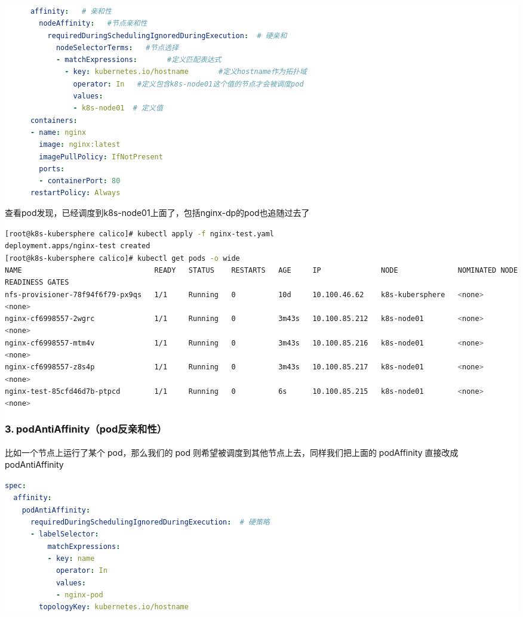 ```yaml
      affinity:   # 亲和性
        nodeAffinity:   #节点亲和性
          requiredDuringSchedulingIgnoredDuringExecution:  # 硬亲和
            nodeSelectorTerms:   #节点选择
            - matchExpressions:       #定义匹配表达式
              - key: kubernetes.io/hostname       #定义hostname作为拓扑域
                operator: In   #定义包含k8s-node01这个值的节点才会被调度pod
                values:
                - k8s-node01  # 定义值
      containers:
      - name: nginx
        image: nginx:latest
        imagePullPolicy: IfNotPresent
        ports:
        - containerPort: 80
      restartPolicy: Always
```
查看pod发现，已经调度到k8s-node01上面了，包括nginx-dp的pod也追随过去了
```sh
[root@k8s-kubersphere calico]# kubectl apply -f nginx-test.yaml
deployment.apps/nginx-test created
[root@k8s-kubersphere calico]# kubectl get pods -o wide
NAME                               READY   STATUS    RESTARTS   AGE     IP              NODE              NOMINATED NODE   READINESS GATES
nfs-provisioner-78f94f6f79-px9qs   1/1     Running   0          10d     10.100.46.62    k8s-kubersphere   <none>           <none>
nginx-cf6998557-2wgrc              1/1     Running   0          3m43s   10.100.85.212   k8s-node01        <none>           <none>
nginx-cf6998557-mtm4v              1/1     Running   0          3m43s   10.100.85.216   k8s-node01        <none>           <none>
nginx-cf6998557-z8s4p              1/1     Running   0          3m43s   10.100.85.217   k8s-node01        <none>           <none>
nginx-test-85cfd46d7b-ptpcd        1/1     Running   0          6s      10.100.85.215   k8s-node01        <none>           <none>
```

### 3. podAntiAffinity（pod反亲和性）

比如一个节点上运行了某个 pod，那么我们的 pod 则希望被调度到其他节点上去，同样我们把上面的 podAffinity 直接改成 podAntiAffinity

```yaml
spec:
  affinity:
    podAntiAffinity:
      requiredDuringSchedulingIgnoredDuringExecution:  # 硬策略
      - labelSelector:
          matchExpressions:
          - key: name
            operator: In
            values:
            - nginx-pod
        topologyKey: kubernetes.io/hostname
```
